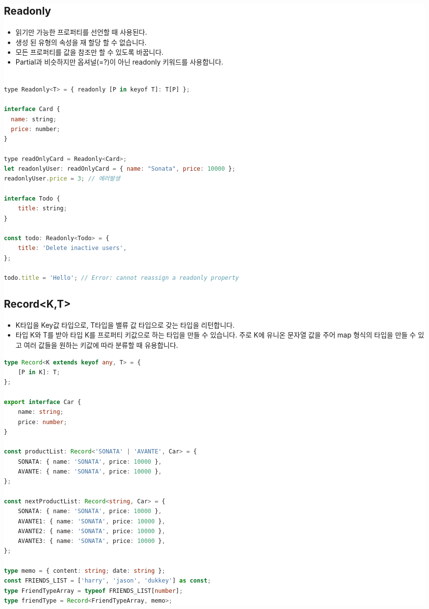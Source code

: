 ## Readonly<T>

- 읽기만 가능한 프로퍼티를 선언할 때 사용된다.
- 생성 된 유형의 속성을 재 할당 할 수 없습니다.
- 모든 프로퍼티를 값을 참조만 할 수 있도록 바꿉니다.
- Partial과 비슷하지만 옵셔널(=?)이 아닌 readonly 키워드를 사용합니다.

```javascript

type Readonly<T> = { readonly [P in keyof T]: T[P] };

interface Card {
  name: string;
  price: number;
}

type readOnlyCard = Readonly<Card>;
let readonlyUser: readOnlyCard = { name: "Sonata", price: 10000 };
readonlyUser.price = 3; // 에러발생

interface Todo {
	title: string;
}

const todo: Readonly<Todo> = {
	title: 'Delete inactive users',
};

todo.title = 'Hello'; // Error: cannot reassign a readonly property
```

## Record<K,T>

- K타입을 Key값 타입으로, T타입을 밸류 값 타입으로 갖는 타입을 리턴합니다.
- 타입 K와 T를 받아 타입 K를 프로퍼티 키값으로 하는 타입을 만들 수 있습니다. 주로 K에 유니온 문자열 값을 주어 map 형식의 타입을 만들 수 있고 여러 값들을 원하는 키값에 따라 분류할 때 유용합니다.

```typescript
type Record<K extends keyof any, T> = {
	[P in K]: T;
};

export interface Car {
	name: string;
	price: number;
}

const productList: Record<'SONATA' | 'AVANTE', Car> = {
	SONATA: { name: 'SONATA', price: 10000 },
	AVANTE: { name: 'SONATA', price: 10000 },
};

const nextProductList: Record<string, Car> = {
	SONATA: { name: 'SONATA', price: 10000 },
	AVANTE1: { name: 'SONATA', price: 10000 },
	AVANTE2: { name: 'SONATA', price: 10000 },
	AVANTE3: { name: 'SONATA', price: 10000 },
};

type memo = { content: string; date: string };
const FRIENDS_LIST = ['harry', 'jason', 'dukkey'] as const;
type FriendTypeArray = typeof FRIENDS_LIST[number];
type friendType = Record<FriendTypeArray, memo>;
```
